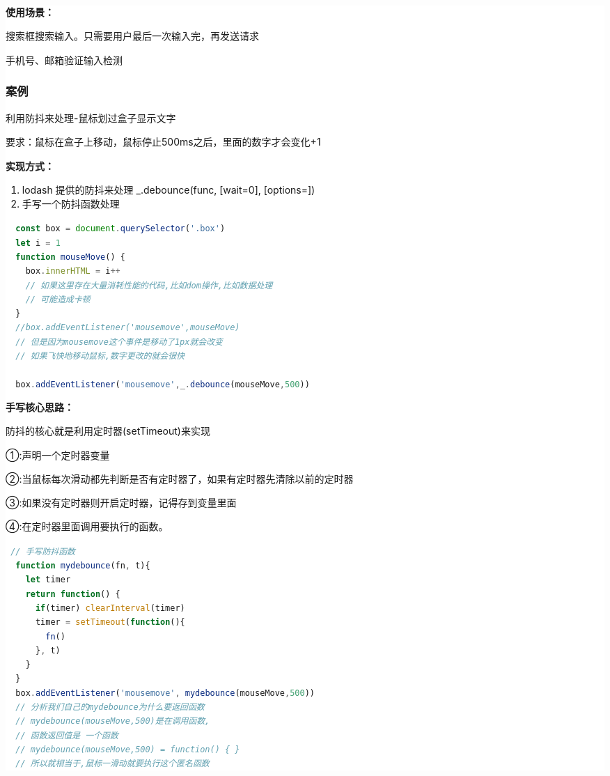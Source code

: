 **使用场景：**

搜索框搜索输入。只需要用户最后一次输入完，再发送请求

手机号、邮箱验证输入检测

### 案例

利用防抖来处理-鼠标划过盒子显示文字

要求：鼠标在盒子上移动，鼠标停止500ms之后，里面的数字才会变化+1

**实现方式：**

1. lodash 提供的防抖来处理   _.debounce(func, [wait=0], [options=])
2. 手写一个防抖函数处理

```javascript
  const box = document.querySelector('.box')
  let i = 1
  function mouseMove() {
    box.innerHTML = i++
    // 如果这里存在大量消耗性能的代码,比如dom操作,比如数据处理
    // 可能造成卡顿
  }
  //box.addEventListener('mousemove',mouseMove)
  // 但是因为mousemove这个事件是移动了1px就会改变
  // 如果飞快地移动鼠标,数字更改的就会很快

  box.addEventListener('mousemove',_.debounce(mouseMove,500))
```

**手写核心思路：**

防抖的核心就是利用定时器(setTimeout)来实现

①:声明一个定时器变量

②:当鼠标每次滑动都先判断是否有定时器了，如果有定时器先清除以前的定时器

③:如果没有定时器则开启定时器，记得存到变量里面

④:在定时器里面调用要执行的函数。

```javascript
 // 手写防抖函数
  function mydebounce(fn, t){
    let timer
    return function() {
      if(timer) clearInterval(timer)
      timer = setTimeout(function(){
        fn()
      }, t)
    }
  }
  box.addEventListener('mousemove', mydebounce(mouseMove,500))
  // 分析我们自己的mydebounce为什么要返回函数
  // mydebounce(mouseMove,500)是在调用函数,
  // 函数返回值是 一个函数
  // mydebounce(mouseMove,500) = function() { }
  // 所以就相当于,鼠标一滑动就要执行这个匿名函数
```
